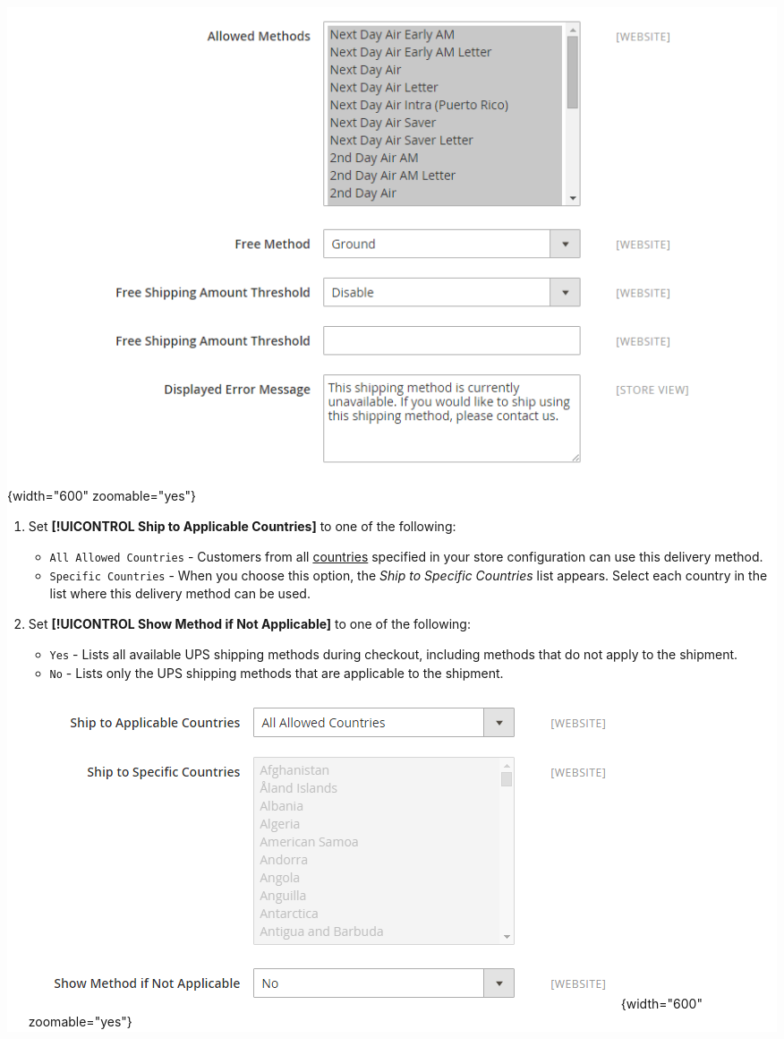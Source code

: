    ![Allowed Methods](./assets/ups4.png){width="600" zoomable="yes"}

1. Set **[!UICONTROL Ship to Applicable Countries]** to one of the following:

   - `All Allowed Countries` - Customers from all [countries](../getting-started/store-details.md#country-options) specified in your store configuration can use this delivery method.
   - `Specific Countries` - When you choose this option, the _Ship to Specific Countries_ list appears. Select each country in the list where this delivery method can be used.

1. Set **[!UICONTROL Show Method if Not Applicable]** to one of the following:

   - `Yes` - Lists all available UPS shipping methods during checkout, including methods that do not apply to the shipment.
   - `No` - Lists only the UPS shipping methods that are applicable to the shipment.

   ![Applicable Countries](./assets/ups5.png){width="600" zoomable="yes"}
